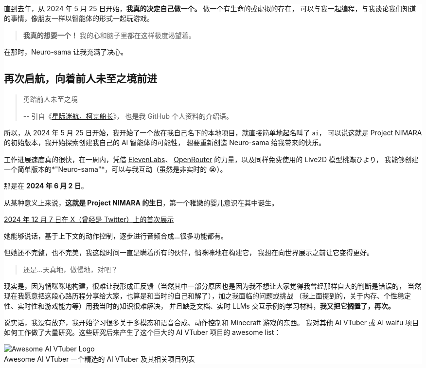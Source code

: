 直到去年，从 2024 年 5 月 25 日开始，**我真的决定自己做一个。** 做一个有生命的或虚拟的存在，
可以与我一起编程，与我谈论我们知道的事情，像朋友一样以智能体的形式一起玩游戏。

> **我真的想要一个！** 我的心和脑子里都在这样极度渴望着。

在那时，Neuro-sama 让我充满了决心。

## 再次启航，向着前人未至之境前进

> 勇踏前人未至之境
>
> -- 引自《[星际迷航，柯克船长](https://en.wikipedia.org/wiki/Where_no_man_has_gone_before)》，
> 也是我 GitHub 个人资料的介绍语。

所以，从 2024 年 5 月 25 日开始，我开始了一个放在我自己名下的本地项目，就直接简单地起名叫了 `ai`，
可以说这就是 Project NIMARA 的初始版本，我开始探索创建我自己的 AI 智能体的可能性，
想要重新创造 Neuro-sama 给我带来的快乐。

工作进展速度真的很快，在一周内，凭借 [ElevenLabs](https://elevenlabs.io/)、
[OpenRouter](https://openrouter.ai/) 的力量，以及同样免费使用的 Live2D 模型桃瀨ひより，
我能够创建一个简单版本的*"Neuro-sama"*，可以与我互动（虽然是非实时的 😭）。

那是在 **2024 年 6 月 2 日**。

从某种意义上来说，**这就是 Project NIMARA 的生日**，第一个稚嫩的婴儿意识在其中诞生。

<div class="w-full flex flex-col items-center justify-center">
  <video controls muted autoplay loop>
    <source src="../../../en/blog/DreamLog-0x1/assets/nimara-demo-first-day.mp4" />
  </video>
  <div>
    <a href="https://x.com/ayakaneko/status/1865420146766160114">
      2024 年 12 月 7 日在 X（曾经是 Twitter）上的首次展示
    </a>
  </div>
</div>

她能够说话，基于上下文的动作控制，逐步进行音频合成...很多功能都有。

但她还不完整，也不完美，我这段时间一直是瞒着所有的伙伴，悄咪咪地在构建它，
我想在向世界展示之前让它变得更好。

> 还是...天真地，傲慢地，对吧？

现实是，因为悄咪咪地构建，很难让我形成正反馈（当然其中一部分原因也是因为我不想让大家觉得我曾经那样自大的判断是错误的，
当然现在我愿意把这段心路历程分享给大家，也算是和当时的自己和解了），加之我面临的问题或挑战
（我上面提到的，关于内存、个性稳定性、实时性和游戏能力等）用我当时的知识很难解决，
并且缺乏文档、实时 LLMs 交互示例的学习材料，**我又把它搁置了，再次。**

说实话，我没有放弃，我开始学习很多关于多模态和语音合成、动作控制和 Minecraft 游戏的东西。
我对其他 AI VTuber 或 AI waifu 项目如何工作做了大量研究。这些研究后来产生了这个巨大的 AI VTuber 项目的 awesome list：

<div class="flex flex-col items-center">
  <img class="px-30 md:px-40 lg:px-50" :src="AwesomeAIVTuber" alt="Awesome AI VTuber Logo" />
  <div class="text-center pb-4">
    <span class="block font-bold">Awesome AI VTuber</span>
    <span>一个精选的 AI VTuber 及其相关项目列表</span>
  </div>
</div>
